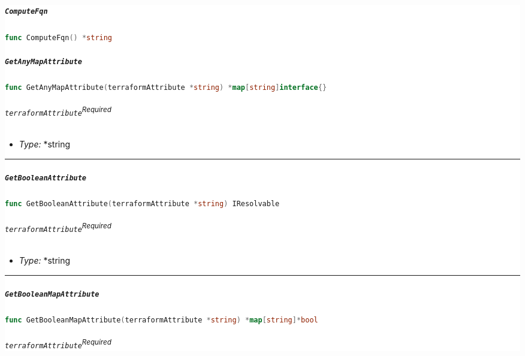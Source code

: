
##### `ComputeFqn` <a name="ComputeFqn" id="@cdktf/provider-azuread.dataAzureadNamedLocation.DataAzureadNamedLocationTimeoutsOutputReference.computeFqn"></a>

```go
func ComputeFqn() *string
```

##### `GetAnyMapAttribute` <a name="GetAnyMapAttribute" id="@cdktf/provider-azuread.dataAzureadNamedLocation.DataAzureadNamedLocationTimeoutsOutputReference.getAnyMapAttribute"></a>

```go
func GetAnyMapAttribute(terraformAttribute *string) *map[string]interface{}
```

###### `terraformAttribute`<sup>Required</sup> <a name="terraformAttribute" id="@cdktf/provider-azuread.dataAzureadNamedLocation.DataAzureadNamedLocationTimeoutsOutputReference.getAnyMapAttribute.parameter.terraformAttribute"></a>

- *Type:* *string

---

##### `GetBooleanAttribute` <a name="GetBooleanAttribute" id="@cdktf/provider-azuread.dataAzureadNamedLocation.DataAzureadNamedLocationTimeoutsOutputReference.getBooleanAttribute"></a>

```go
func GetBooleanAttribute(terraformAttribute *string) IResolvable
```

###### `terraformAttribute`<sup>Required</sup> <a name="terraformAttribute" id="@cdktf/provider-azuread.dataAzureadNamedLocation.DataAzureadNamedLocationTimeoutsOutputReference.getBooleanAttribute.parameter.terraformAttribute"></a>

- *Type:* *string

---

##### `GetBooleanMapAttribute` <a name="GetBooleanMapAttribute" id="@cdktf/provider-azuread.dataAzureadNamedLocation.DataAzureadNamedLocationTimeoutsOutputReference.getBooleanMapAttribute"></a>

```go
func GetBooleanMapAttribute(terraformAttribute *string) *map[string]*bool
```

###### `terraformAttribute`<sup>Required</sup> <a name="terraformAttribute" id="@cdktf/provider-azuread.dataAzureadNamedLocation.DataAzureadNamedLocationTimeoutsOutputReference.getBooleanMapAttribute.parameter.terraformAttribute"></a>
